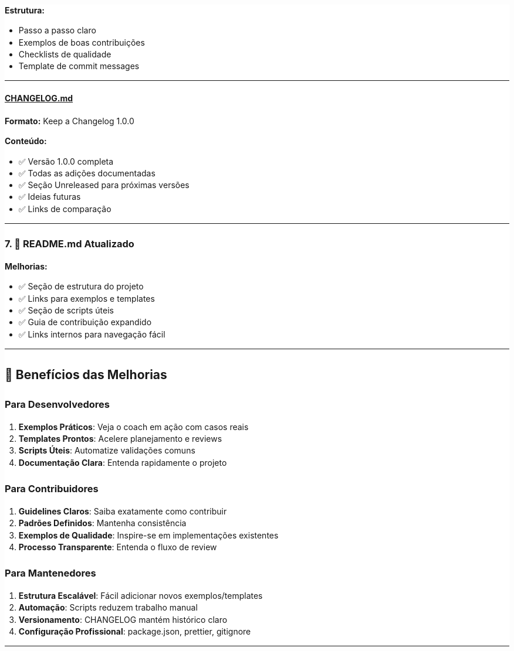 **Estrutura:**
- Passo a passo claro
- Exemplos de boas contribuições
- Checklists de qualidade
- Template de commit messages

---

#### [CHANGELOG.md](../CHANGELOG.md)
**Formato:** Keep a Changelog 1.0.0

**Conteúdo:**
- ✅ Versão 1.0.0 completa
- ✅ Todas as adições documentadas
- ✅ Seção Unreleased para próximas versões
- ✅ Ideias futuras
- ✅ Links de comparação

---

### 7. 📝 README.md Atualizado

**Melhorias:**
- ✅ Seção de estrutura do projeto
- ✅ Links para exemplos e templates
- ✅ Seção de scripts úteis
- ✅ Guia de contribuição expandido
- ✅ Links internos para navegação fácil

---

## 🎯 Benefícios das Melhorias

### Para Desenvolvedores
1. **Exemplos Práticos**: Veja o coach em ação com casos reais
2. **Templates Prontos**: Acelere planejamento e reviews
3. **Scripts Úteis**: Automatize validações comuns
4. **Documentação Clara**: Entenda rapidamente o projeto

### Para Contribuidores
1. **Guidelines Claros**: Saiba exatamente como contribuir
2. **Padrões Definidos**: Mantenha consistência
3. **Exemplos de Qualidade**: Inspire-se em implementações existentes
4. **Processo Transparente**: Entenda o fluxo de review

### Para Mantenedores
1. **Estrutura Escalável**: Fácil adicionar novos exemplos/templates
2. **Automação**: Scripts reduzem trabalho manual
3. **Versionamento**: CHANGELOG mantém histórico claro
4. **Configuração Profissional**: package.json, prettier, gitignore

---
